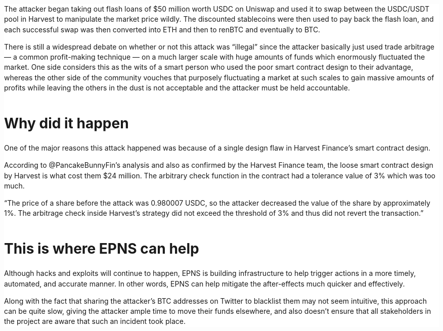<iframe src="https://cdn.embedly.com/widgets/media.html?type=text%2Fhtml&amp;key=a19fcc184b9711e1b4764040d3dc5c07&amp;schema=twitter&amp;url=https%3A//twitter.com/devops199fan/status/1320579856938119168&amp;image=" allowfullscreen="" frameborder="0" height="795" width="680" title="" class="eo n ff dy bg" scrolling="no"></iframe>

The attacker began taking out flash loans of $50 million worth USDC on Uniswap and used it to swap between the USDC/USDT pool in Harvest to manipulate the market price wildly. The discounted stablecoins were then used to pay back the flash loan, and each successful swap was then converted into ETH and then to renBTC and eventually to BTC.

There is still a widespread debate on whether or not this attack was “illegal” since the attacker basically just used trade arbitrage — a common profit-making technique — on a much larger scale with huge amounts of funds which enormously fluctuated the market. One side considers this as the wits of a smart person who used the poor smart contract design to their advantage, whereas the other side of the community vouches that purposely fluctuating a market at such scales to gain massive amounts of profits while leaving the others in the dust is not acceptable and the attacker must be held accountable.

<iframe src="https://cdn.embedly.com/widgets/media.html?type=text%2Fhtml&amp;key=a19fcc184b9711e1b4764040d3dc5c07&amp;schema=twitter&amp;url=https%3A//twitter.com/bneiluj/status/1320686478486347778&amp;image=" allowfullscreen="" frameborder="0" height="787" width="680" title="" class="eo n ff dy bg" scrolling="no"></iframe>

**Why did it happen**
=====================

One of the major reasons this attack happened was because of a single design flaw in Harvest Finance’s smart contract design.

According to @PancakeBunnyFin’s analysis and also as confirmed by the Harvest Finance team, the loose smart contract design by Harvest is what cost them $24 million. The arbitrary check function in the contract had a tolerance value of 3% which was too much.

“The price of a share before the attack was 0.980007 USDC, so the attacker decreased the value of the share by approximately 1%. The arbitrage check inside Harvest’s strategy did not exceed the threshold of 3% and thus did not revert the transaction.”

<iframe src="https://cdn.embedly.com/widgets/media.html?type=text%2Fhtml&amp;key=a19fcc184b9711e1b4764040d3dc5c07&amp;schema=twitter&amp;url=https%3A//twitter.com/pancakebunnyfin/status/1320615025560547328&amp;image=" allowfullscreen="" frameborder="0" height="950" width="680" title="" class="eo n ff dy bg" scrolling="no"></iframe>

**This is where EPNS can help**
===============================

Although hacks and exploits will continue to happen, EPNS is building infrastructure to help trigger actions in a more timely, automated, and accurate manner. In other words, EPNS can help mitigate the after-effects much quicker and effectively.

<iframe src="https://cdn.embedly.com/widgets/media.html?type=text%2Fhtml&amp;key=a19fcc184b9711e1b4764040d3dc5c07&amp;schema=twitter&amp;url=https%3A//twitter.com/harvest_finance/status/1320614699684298754&amp;image=" allowfullscreen="" frameborder="0" height="417" width="680" title="" class="eo n ff dy bg" scrolling="no"></iframe>

Along with the fact that sharing the attacker’s BTC addresses on Twitter to blacklist them may not seem intuitive, this approach can be quite slow, giving the attacker ample time to move their funds elsewhere, and also doesn’t ensure that all stakeholders in the project are aware that such an incident took place.
